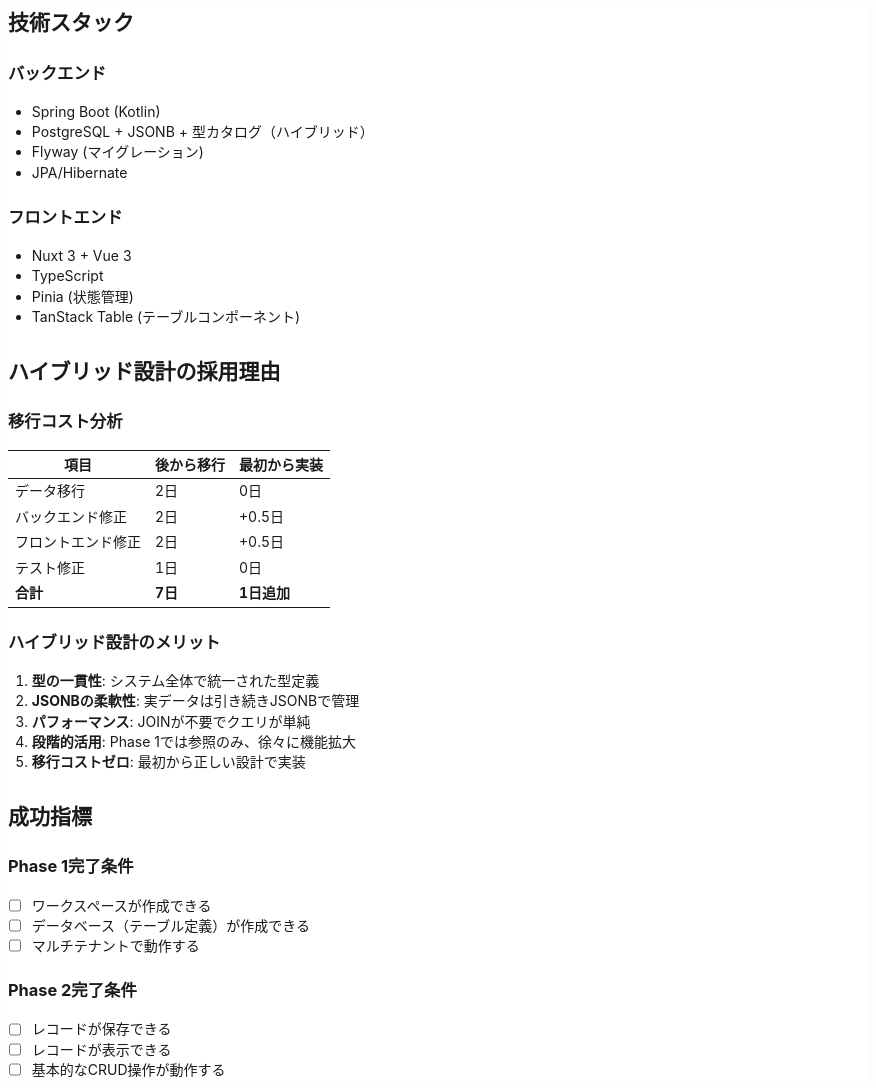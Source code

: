 ## 技術スタック

### バックエンド
- Spring Boot (Kotlin)
- PostgreSQL + JSONB + 型カタログ（ハイブリッド）
- Flyway (マイグレーション)
- JPA/Hibernate

### フロントエンド
- Nuxt 3 + Vue 3
- TypeScript
- Pinia (状態管理)
- TanStack Table (テーブルコンポーネント)

## ハイブリッド設計の採用理由

### 移行コスト分析
| 項目 | 後から移行 | 最初から実装 |
|------|-----------|------------|
| データ移行 | 2日 | 0日 |
| バックエンド修正 | 2日 | +0.5日 |
| フロントエンド修正 | 2日 | +0.5日 |
| テスト修正 | 1日 | 0日 |
| **合計** | **7日** | **1日追加** |

### ハイブリッド設計のメリット
1. **型の一貫性**: システム全体で統一された型定義
2. **JSONBの柔軟性**: 実データは引き続きJSONBで管理
3. **パフォーマンス**: JOINが不要でクエリが単純
4. **段階的活用**: Phase 1では参照のみ、徐々に機能拡大
5. **移行コストゼロ**: 最初から正しい設計で実装

## 成功指標

### Phase 1完了条件
- [ ] ワークスペースが作成できる
- [ ] データベース（テーブル定義）が作成できる
- [ ] マルチテナントで動作する

### Phase 2完了条件
- [ ] レコードが保存できる
- [ ] レコードが表示できる
- [ ] 基本的なCRUD操作が動作する
